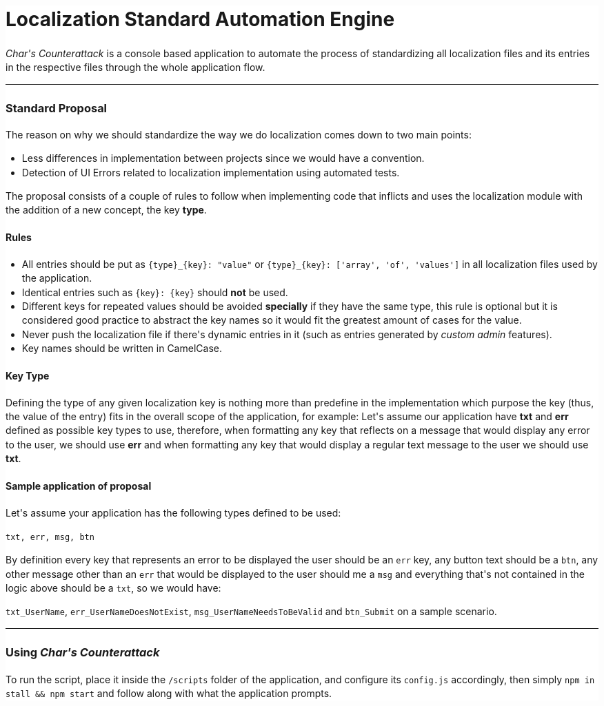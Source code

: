 # Localization Standard Automation Engine
*Char's Counterattack* is a console based application to automate the process of standardizing all localization files and its entries in the respective files through the whole application flow.


----------


### Standard Proposal
The reason on why we should standardize the way we do localization comes down to two main points:

- Less differences in implementation between projects since we would have a convention.
- Detection of UI Errors related to localization implementation using automated tests.

The proposal consists of a couple of rules to follow when implementing code that inflicts and uses the localization module with the addition of a new concept, the key **type**.

#### Rules
* All entries should be put as `{type}_{key}: "value"` or  `{type}_{key}: ['array', 'of', 'values']` in all localization files used by the application.
* Identical entries such as `{key}: {key}` should **not** be used.
* Different keys for repeated values should be avoided **specially** if they have the same type, this rule is optional but it is considered good practice to abstract the key names so it would fit the greatest amount  of cases for the value.
* Never push the localization file if there's dynamic entries in it (such as entries generated by *custom admin* features).
* Key names should be written in CamelCase.
#### Key Type
Defining the type of any given localization key is nothing more than predefine in the implementation which purpose the key (thus, the value of the entry) fits in the overall scope of the application, for example:
Let's assume our application have **txt** and **err** defined as possible key types to use, therefore, when formatting any key that reflects on a message that would display any error to the user, we should use **err** and when formatting any key that would display a regular text message to the user we should use **txt**.

#### Sample application of proposal
Let's assume your application has the following types defined to be used:

`txt, err, msg, btn`

By definition every key that represents an error to be displayed the user should be an `err` key, any button text should be a `btn`, any other message other than an `err` that would be displayed to the user should me a `msg` and everything that's not contained in the logic above should be a `txt`,  so we would have:

`txt_UserName`, 
`err_UserNameDoesNotExist`, 
`msg_UserNameNeedsToBeValid`  and 
`btn_Submit` on a sample scenario.


----------
### Using *Char's Counterattack*
To run the script, place it inside the `/scripts` folder of the application,  and configure its `config.js` accordingly, then simply `npm install && npm start` and follow along with what the application prompts.
